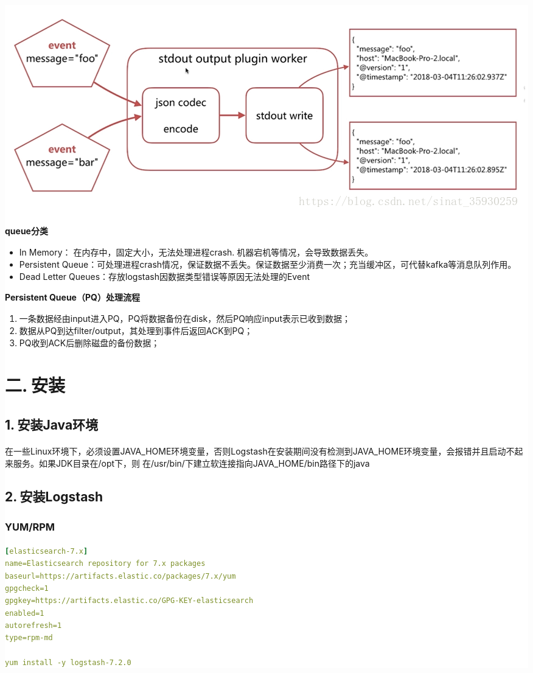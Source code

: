 ![1570786908829](../assets/logstash-简介安装配置-5.png)

**queue分类**

- In Memory： 在内存中，固定大小，无法处理进程crash. 机器宕机等情况，会导致数据丢失。
- Persistent Queue：可处理进程crash情况，保证数据不丢失。保证数据至少消费一次；充当缓冲区，可代替kafka等消息队列作用。
- Dead Letter Queues：存放logstash因数据类型错误等原因无法处理的Event

**Persistent Queue（PQ）处理流程**

1. 一条数据经由input进入PQ，PQ将数据备份在disk，然后PQ响应input表示已收到数据；
2. 数据从PQ到达filter/output，其处理到事件后返回ACK到PQ；
3. PQ收到ACK后删除磁盘的备份数据；



# 二. 安装

## **1. 安装Java**环境

在一些Linux环境下，必须设置JAVA_HOME环境变量，否则Logstash在安装期间没有检测到JAVA_HOME环境变量，会报错并且启动不起来服务。如果JDK目录在/opt下，则  在/usr/bin/下建立软连接指向JAVA_HOME/bin路径下的java

## **2. 安装Logstash**

### YUM/RPM

```yaml
[elasticsearch-7.x]
name=Elasticsearch repository for 7.x packages
baseurl=https://artifacts.elastic.co/packages/7.x/yum
gpgcheck=1
gpgkey=https://artifacts.elastic.co/GPG-KEY-elasticsearch
enabled=1
autorefresh=1
type=rpm-md

yum install -y logstash-7.2.0
```
